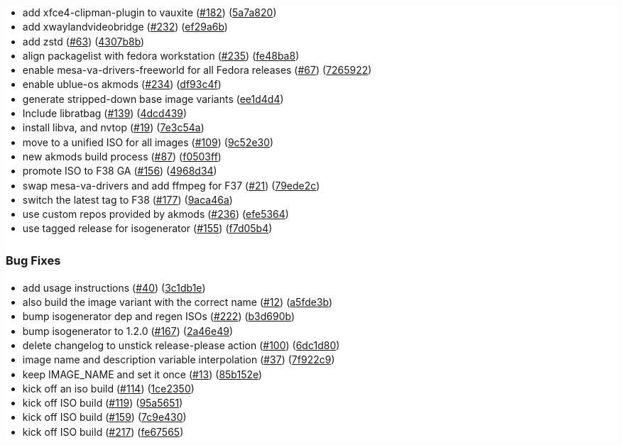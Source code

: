 * add xfce4-clipman-plugin to vauxite ([#182](https://github.com/bigpodInternal/main/issues/182)) ([5a7a820](https://github.com/bigpodInternal/main/commit/5a7a820180dd878b9be8bc2729ba3c51c2e3594d))
* add xwaylandvideobridge ([#232](https://github.com/bigpodInternal/main/issues/232)) ([ef29a6b](https://github.com/bigpodInternal/main/commit/ef29a6bbfc4edd28bebef63994f8a6ab922818a1))
* add zstd ([#63](https://github.com/bigpodInternal/main/issues/63)) ([4307b8b](https://github.com/bigpodInternal/main/commit/4307b8bc3fe6f087c0251f0e7105ac173035baac))
* align packagelist with fedora workstation ([#235](https://github.com/bigpodInternal/main/issues/235)) ([fe48ba8](https://github.com/bigpodInternal/main/commit/fe48ba84a061ef193285830f72c95d3f71c7a496))
* enable mesa-va-drivers-freeworld for all Fedora releases ([#67](https://github.com/bigpodInternal/main/issues/67)) ([7265922](https://github.com/bigpodInternal/main/commit/7265922d0a781c396f334582df7a1b04f3a2a32b))
* enable ublue-os akmods ([#234](https://github.com/bigpodInternal/main/issues/234)) ([df93c4f](https://github.com/bigpodInternal/main/commit/df93c4f17fe4262dad7e59233097513c734cc007))
* generate stripped-down base image variants ([ee1d4d4](https://github.com/bigpodInternal/main/commit/ee1d4d432b0bcd620894412fa30daf9a556bf8b4))
* Include libratbag ([#139](https://github.com/bigpodInternal/main/issues/139)) ([4dcd439](https://github.com/bigpodInternal/main/commit/4dcd439c4b0a07c9ed96d6dd96d8a997a092b5b4))
* install libva, and nvtop ([#19](https://github.com/bigpodInternal/main/issues/19)) ([7e3c54a](https://github.com/bigpodInternal/main/commit/7e3c54a7a5810e20f53998a432c9d45be38cba78))
* move to a unified ISO for all images ([#109](https://github.com/bigpodInternal/main/issues/109)) ([9c52e30](https://github.com/bigpodInternal/main/commit/9c52e302741968a0d290a70fb863464bd41fa970))
* new akmods build process ([#87](https://github.com/bigpodInternal/main/issues/87)) ([f0503ff](https://github.com/bigpodInternal/main/commit/f0503ffd4ac769e9c38f58adc274e35af9edf50f))
* promote ISO to F38 GA ([#156](https://github.com/bigpodInternal/main/issues/156)) ([4968d34](https://github.com/bigpodInternal/main/commit/4968d34aef7a9e4a6c55bfee1e2e2eb8d095e6c1))
* swap mesa-va-drivers and add ffmpeg for F37 ([#21](https://github.com/bigpodInternal/main/issues/21)) ([79ede2c](https://github.com/bigpodInternal/main/commit/79ede2ca5028187e29ee7e5c83275b0eff20e55e))
* switch the latest tag to F38 ([#177](https://github.com/bigpodInternal/main/issues/177)) ([9aca46a](https://github.com/bigpodInternal/main/commit/9aca46a742d9128e9b22bfbc5e380f5394ee269a))
* use custom repos provided by akmods ([#236](https://github.com/bigpodInternal/main/issues/236)) ([efe5364](https://github.com/bigpodInternal/main/commit/efe53640acc871ed2d60903774577e8a5565672c))
* use tagged release for isogenerator ([#155](https://github.com/bigpodInternal/main/issues/155)) ([f7d05b4](https://github.com/bigpodInternal/main/commit/f7d05b4f58096fa87df920523390cfe51774cdee))


### Bug Fixes

* add usage instructions ([#40](https://github.com/bigpodInternal/main/issues/40)) ([3c1db1e](https://github.com/bigpodInternal/main/commit/3c1db1ed5965b3f1547c3cf5f560273cfa0332e3))
* also build the image variant with the correct name ([#12](https://github.com/bigpodInternal/main/issues/12)) ([a5fde3b](https://github.com/bigpodInternal/main/commit/a5fde3b9edb2ad3c04e0af25b4f2e3a5c1ebadc4))
* bump isogenerator dep and regen ISOs ([#222](https://github.com/bigpodInternal/main/issues/222)) ([b3d690b](https://github.com/bigpodInternal/main/commit/b3d690b338e32d28210e00112973e15797cf6749))
* bump isogenerator to 1.2.0 ([#167](https://github.com/bigpodInternal/main/issues/167)) ([2a46e49](https://github.com/bigpodInternal/main/commit/2a46e49765fea7683278f74e1d2eb6fe2b3b9ff4))
* delete changelog to unstick release-please action ([#100](https://github.com/bigpodInternal/main/issues/100)) ([6dc1d80](https://github.com/bigpodInternal/main/commit/6dc1d808d8cdb33e912926a587c843b3a9d9c993))
* image name and description variable interpolation ([#37](https://github.com/bigpodInternal/main/issues/37)) ([7f922c9](https://github.com/bigpodInternal/main/commit/7f922c9343878ceb9a09bba0126ed55e19edc23a))
* keep IMAGE_NAME and set it once ([#13](https://github.com/bigpodInternal/main/issues/13)) ([85b152e](https://github.com/bigpodInternal/main/commit/85b152ec097f3be9b15a87b39bffa7ba022ba968))
* kick off an iso build ([#114](https://github.com/bigpodInternal/main/issues/114)) ([1ce2350](https://github.com/bigpodInternal/main/commit/1ce235014932000625c47f6a89319647e37a190e))
* kick off ISO build ([#119](https://github.com/bigpodInternal/main/issues/119)) ([95a5651](https://github.com/bigpodInternal/main/commit/95a5651a205e9839f76d0fbcd5bcdf7c3351ded9))
* kick off ISO build ([#159](https://github.com/bigpodInternal/main/issues/159)) ([7c9e430](https://github.com/bigpodInternal/main/commit/7c9e43008eb65a6af6ed1c69a3c08dfbc819ba63))
* kick off ISO build ([#217](https://github.com/bigpodInternal/main/issues/217)) ([fe67565](https://github.com/bigpodInternal/main/commit/fe675656ad5e7fae24849eb8af200bbd6cf8a588))